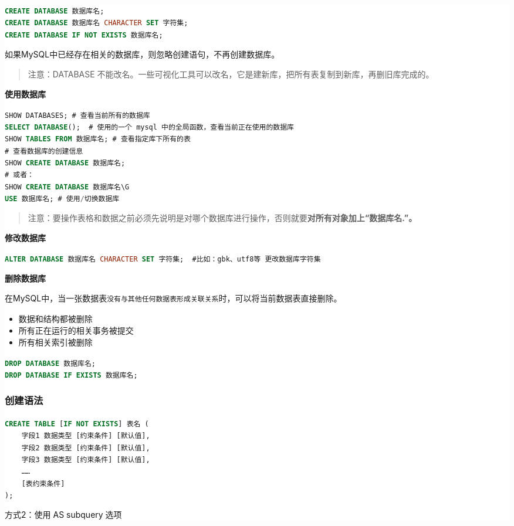 ```sql
CREATE DATABASE 数据库名; 
CREATE DATABASE 数据库名 CHARACTER SET 字符集;
CREATE DATABASE IF NOT EXISTS 数据库名;
```

如果MySQL中已经存在相关的数据库，则忽略创建语句，不再创建数据库。

> 注意：DATABASE 不能改名。一些可视化工具可以改名，它是建新库，把所有表复制到新库，再删旧库完成的。

**使用数据库**

```sql
SHOW DATABASES; # 查看当前所有的数据库
SELECT DATABASE();  # 使用的一个 mysql 中的全局函数，查看当前正在使用的数据库
SHOW TABLES FROM 数据库名; # 查看指定库下所有的表
# 查看数据库的创建信息
SHOW CREATE DATABASE 数据库名;
# 或者：
SHOW CREATE DATABASE 数据库名\G
USE 数据库名; # 使用/切换数据库
```

> 注意：要操作表格和数据之前必须先说明是对哪个数据库进行操作，否则就要**对所有对象加上“数据库名.”。**

**修改数据库**

```sql
ALTER DATABASE 数据库名 CHARACTER SET 字符集;  #比如：gbk、utf8等 更改数据库字符集
```

**删除数据库**

在MySQL中，当一张数据表`没有与其他任何数据表形成关联关系`时，可以将当前数据表直接删除。

- 数据和结构都被删除
- 所有正在运行的相关事务被提交
- 所有相关索引被删除

```sql
DROP DATABASE 数据库名;
DROP DATABASE IF EXISTS 数据库名;
```



### 创建语法

```sql
CREATE TABLE [IF NOT EXISTS] 表名 (
	字段1 数据类型 [约束条件] [默认值],
	字段2 数据类型 [约束条件] [默认值],
	字段3 数据类型 [约束条件] [默认值],
	……
	[表约束条件]
);
```

方式2：使用 AS subquery 选项
